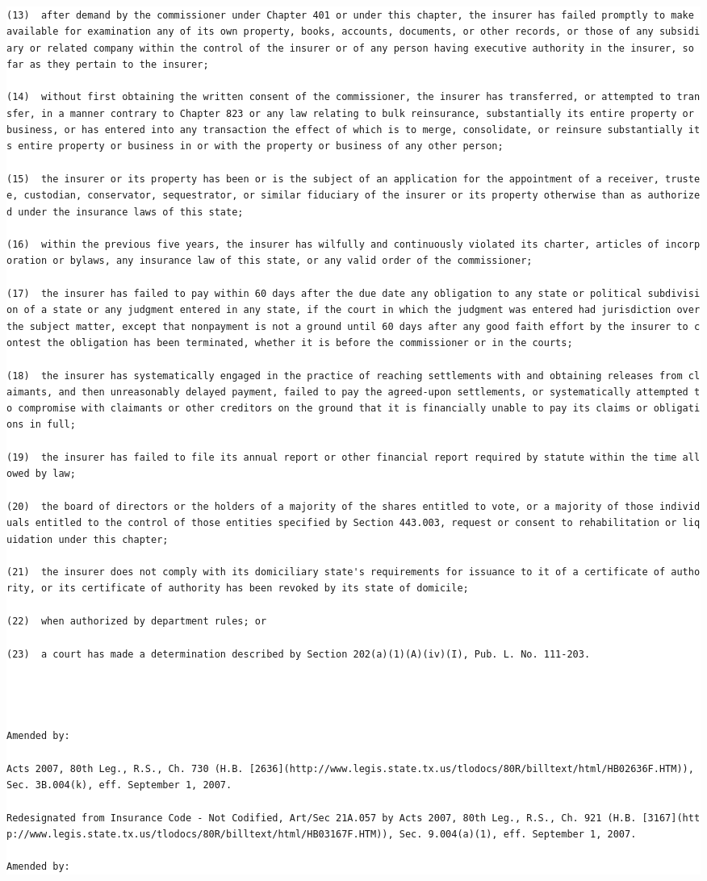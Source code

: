     (13)  after demand by the commissioner under Chapter 401 or under this chapter, the insurer has failed promptly to make available for examination any of its own property, books, accounts, documents, or other records, or those of any subsidiary or related company within the control of the insurer or of any person having executive authority in the insurer, so far as they pertain to the insurer;
    
    (14)  without first obtaining the written consent of the commissioner, the insurer has transferred, or attempted to transfer, in a manner contrary to Chapter 823 or any law relating to bulk reinsurance, substantially its entire property or business, or has entered into any transaction the effect of which is to merge, consolidate, or reinsure substantially its entire property or business in or with the property or business of any other person;
    
    (15)  the insurer or its property has been or is the subject of an application for the appointment of a receiver, trustee, custodian, conservator, sequestrator, or similar fiduciary of the insurer or its property otherwise than as authorized under the insurance laws of this state;
    
    (16)  within the previous five years, the insurer has wilfully and continuously violated its charter, articles of incorporation or bylaws, any insurance law of this state, or any valid order of the commissioner;
    
    (17)  the insurer has failed to pay within 60 days after the due date any obligation to any state or political subdivision of a state or any judgment entered in any state, if the court in which the judgment was entered had jurisdiction over the subject matter, except that nonpayment is not a ground until 60 days after any good faith effort by the insurer to contest the obligation has been terminated, whether it is before the commissioner or in the courts;
    
    (18)  the insurer has systematically engaged in the practice of reaching settlements with and obtaining releases from claimants, and then unreasonably delayed payment, failed to pay the agreed-upon settlements, or systematically attempted to compromise with claimants or other creditors on the ground that it is financially unable to pay its claims or obligations in full;
    
    (19)  the insurer has failed to file its annual report or other financial report required by statute within the time allowed by law;
    
    (20)  the board of directors or the holders of a majority of the shares entitled to vote, or a majority of those individuals entitled to the control of those entities specified by Section 443.003, request or consent to rehabilitation or liquidation under this chapter;
    
    (21)  the insurer does not comply with its domiciliary state's requirements for issuance to it of a certificate of authority, or its certificate of authority has been revoked by its state of domicile;
    
    (22)  when authorized by department rules; or
    
    (23)  a court has made a determination described by Section 202(a)(1)(A)(iv)(I), Pub. L. No. 111-203.
    
    
    
    
    Amended by: 
    
    Acts 2007, 80th Leg., R.S., Ch. 730 (H.B. [2636](http://www.legis.state.tx.us/tlodocs/80R/billtext/html/HB02636F.HTM)), Sec. 3B.004(k), eff. September 1, 2007.
    
    Redesignated from Insurance Code - Not Codified, Art/Sec 21A.057 by Acts 2007, 80th Leg., R.S., Ch. 921 (H.B. [3167](http://www.legis.state.tx.us/tlodocs/80R/billtext/html/HB03167F.HTM)), Sec. 9.004(a)(1), eff. September 1, 2007.
    
    Amended by: 
    